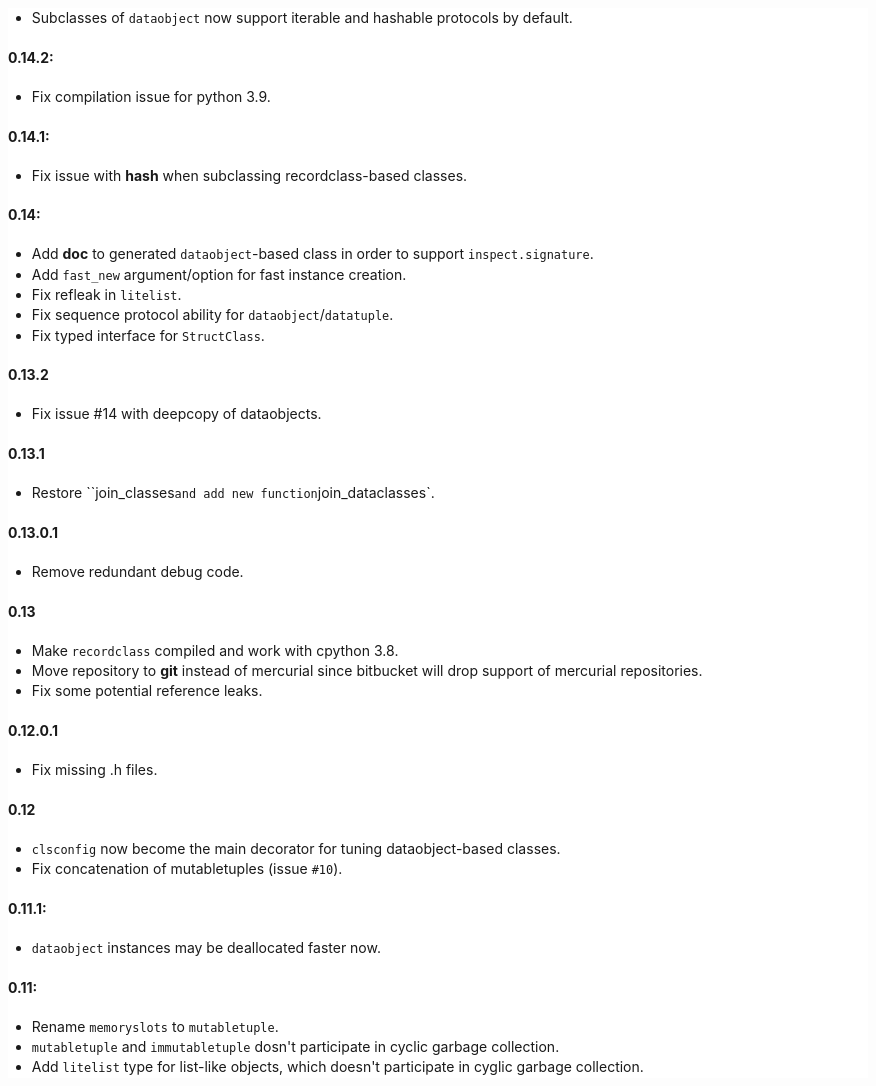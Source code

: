 * Subclasses of `dataobject` now support iterable and hashable protocols by default.

#### 0.14.2:

* Fix compilation issue for python 3.9.

#### 0.14.1:

* Fix issue with __hash__ when subclassing recordclass-based classes.

#### 0.14:

* Add __doc__ to generated  `dataobject`-based class in order to support `inspect.signature`.
* Add `fast_new` argument/option for fast instance creation.
* Fix refleak in `litelist`.
* Fix sequence protocol ability for `dataobject`/`datatuple`.
* Fix typed interface for `StructClass`.

#### 0.13.2

* Fix issue #14 with deepcopy of dataobjects.

#### 0.13.1

* Restore ``join_classes` and add new function `join_dataclasses`.

#### 0.13.0.1

* Remove redundant debug code.


#### 0.13

* Make `recordclass` compiled and work with cpython 3.8.
* Move repository to **git** instead of mercurial since bitbucket will drop support of mercurial repositories.
* Fix some potential reference leaks.


#### 0.12.0.1

* Fix missing .h files.

#### 0.12

* `clsconfig` now become the main decorator for tuning dataobject-based classes.
* Fix concatenation of mutabletuples (issue `#10`).

#### 0.11.1:

* `dataobject` instances may be deallocated faster now.

#### 0.11:

* Rename `memoryslots` to `mutabletuple`.
* `mutabletuple` and `immutabletuple` dosn't participate in cyclic garbage collection.
* Add `litelist` type for list-like objects, which doesn't participate in cyglic garbage collection.
